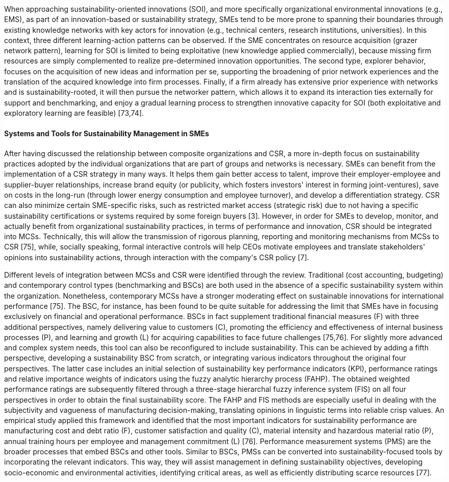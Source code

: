 When approaching sustainability-oriented innovations (SOI), and more specifically organizational environmental innovations (e.g., EMS), as part of an innovation-based or sustainability strategy, SMEs tend to be more prone to spanning their boundaries through existing knowledge networks with key actors for innovation (e.g., technical centers, research institutions, universities). In this context, three different learning-action patterns can be observed. If the SME concentrates on resource acquisition (grazer network pattern), learning for SOI is limited to being exploitative (new knowledge applied commercially), because missing firm resources are simply complemented to realize pre-determined innovation opportunities. The second type, explorer behavior, focuses on the acquisition of new ideas and information per se, supporting the broadening of prior network experiences and the translation of the acquired knowledge into firm processes. Finally, if a firm already has extensive prior experience with networks and is sustainability-rooted, it will then pursue the networker pattern, which allows it to expand its interaction ties externally for support and benchmarking, and enjoy a gradual learning process to strengthen innovative capacity for SOI (both exploitative and exploratory learning are feasible) [73,74].


#### Systems and Tools for Sustainability Management in SMEs

After having discussed the relationship between composite organizations and CSR, a more in-depth focus on sustainability practices adopted by the individual organizations that are part of groups and networks is necessary. SMEs can benefit from the implementation of a CSR strategy in many ways. It helps them gain better access to talent, improve their employer-employee and supplier-buyer relationships, increase brand equity (or publicity, which fosters investors' interest in forming joint-ventures), save on costs in the long-run (through lower energy consumption and employee turnover), and develop a differentiation strategy. CSR can also minimize certain SME-specific risks, such as restricted market access (strategic risk) due to not having a specific sustainability certifications or systems required by some foreign buyers [3]. However, in order for SMEs to develop, monitor, and actually benefit from organizational sustainability practices, in terms of performance and innovation, CSR should be integrated into MCSs. Technically, this will allow the transmission of rigorous planning, reporting and monitoring mechanisms from MCSs to CSR [75], while, socially speaking, formal interactive controls will help CEOs motivate employees and translate stakeholders' opinions into sustainability actions, through interaction with the company's CSR policy [7].

Different levels of integration between MCSs and CSR were identified through the review. Traditional (cost accounting, budgeting) and contemporary control types (benchmarking and BSCs) are both used in the absence of a specific sustainability system within the organization. Nonetheless, contemporary MCSs have a stronger moderating effect on sustainable innovations for international performance [75]. The BSC, for instance, has been found to be quite suitable for addressing the limit that SMEs have in focusing exclusively on financial and operational performance. BSCs in fact supplement traditional financial measures (F) with three additional perspectives, namely delivering value to customers (C), promoting the efficiency and effectiveness of internal business processes (P), and learning and growth (L) for acquiring capabilities to face future challenges [75,76]. For slightly more advanced and complex system needs, this tool can also be reconfigured to include sustainability. This can be achieved by adding a fifth perspective, developing a sustainability BSC from scratch, or integrating various indicators throughout the original four perspectives. The latter case includes an initial selection of sustainability key performance indicators (KPI), performance ratings and relative importance weights of indicators using the fuzzy analytic hierarchy process (FAHP). The obtained weighted performance ratings are subsequently filtered through a three-stage hierarchal fuzzy inference system (FIS) on all four perspectives in order to obtain the final sustainability score. The FAHP and FIS methods are especially useful in dealing with the subjectivity and vagueness of manufacturing decision-making, translating opinions in linguistic terms into reliable crisp values. An empirical study applied this framework and identified that the most important indicators for sustainability performance are manufacturing cost and debt ratio (F), customer satisfaction and quality (C), material intensity and hazardous material ratio (P), annual training hours per employee and management commitment (L) [76]. Performance measurement systems (PMS) are the broader processes that embed BSCs and other tools. Similar to BSCs, PMSs can be converted into sustainability-focused tools by incorporating the relevant indicators. This way, they will assist management in defining sustainability objectives, developing socio-economic and environmental activities, identifying critical areas, as well as efficiently distributing scarce resources [77].
